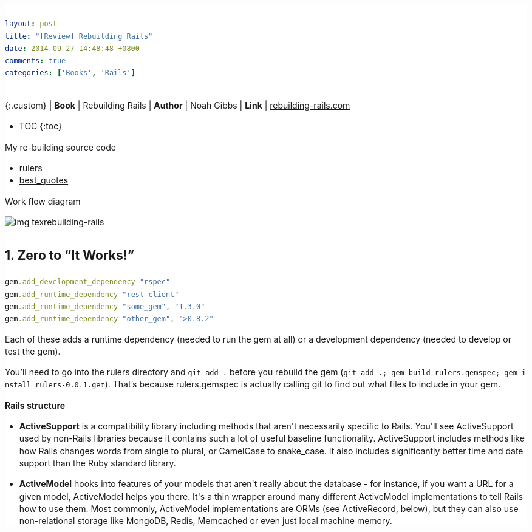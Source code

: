 ```yaml
---
layout: post
title: "[Review] Rebuilding Rails"
date: 2014-09-27 14:48:48 +0800
comments: true
categories: ['Books', 'Rails']
---
```


{:.custom}
| **Book**    | Rebuilding Rails
| **Author**  | Noah Gibbs
| **Link**    | [rebuilding-rails.com](http://rebuilding-rails.com/)

* TOC
{:toc}

My re-building source code

+ [rulers](https://github.com/ifyouseewendy/rulers)
+ [best_quotes](https://github.com/ifyouseewendy/best_quotes)

Work flow diagram

<img src="https://raw.githubusercontent.com/ifyouseewendy/best_quotes/master/rebuilding-rails.png" alt="img texrebuilding-rails" style="width:562px"/>

## 1. Zero to “It Works!”

```ruby
gem.add_development_dependency "rspec"
gem.add_runtime_dependency "rest-client"
gem.add_runtime_dependency "some_gem", "1.3.0"
gem.add_runtime_dependency "other_gem", ">0.8.2"
```

Each of these adds a runtime dependency (needed to run the gem at all) or a development dependency (needed to develop or test the gem).

Youʼll need to go into the rulers directory and `git add .` before you rebuild the gem (`git add .; gem build rulers.gemspec; gem install rulers-0.0.1.gem`). Thatʼs because rulers.gemspec is actually calling git to find out what files to include in your gem.

**Rails structure**

+ **ActiveSupport** is a compatibility library including methods that aren't necessarily specific to Rails. You'll see ActiveSupport used by non-Rails libraries because it contains such a lot of useful baseline functionality. ActiveSupport includes methods like how Rails changes words from single to plural, or CamelCase to snake_case. It also includes significantly better time and date support than the Ruby standard library.

+ **ActiveModel** hooks into features of your models that aren't really about the database - for instance, if you want a URL for a given model, ActiveModel helps you there. It's a thin wrapper around many different ActiveModel implementations to tell Rails how to use them. Most commonly, ActiveModel implementations are ORMs (see ActiveRecord, below), but they can also use non-relational storage like MongoDB, Redis, Memcached or even just local machine memory.
